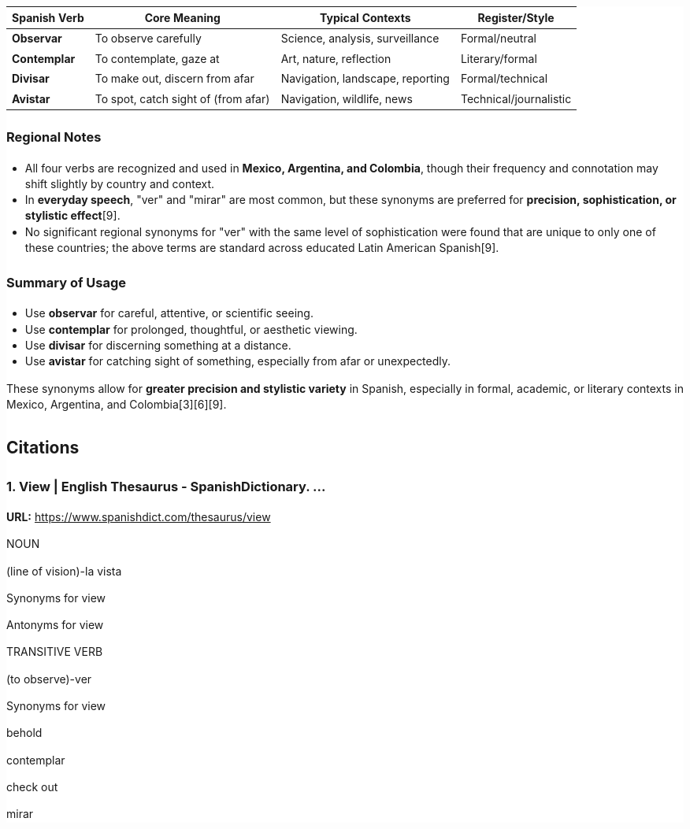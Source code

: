 | Spanish Verb   | Core Meaning                        | Typical Contexts                  | Register/Style         |
|----------------|-------------------------------------|-----------------------------------|------------------------|
| **Observar**   | To observe carefully                | Science, analysis, surveillance   | Formal/neutral         |
| **Contemplar** | To contemplate, gaze at             | Art, nature, reflection           | Literary/formal        |
| **Divisar**    | To make out, discern from afar      | Navigation, landscape, reporting  | Formal/technical       |
| **Avistar**    | To spot, catch sight of (from afar) | Navigation, wildlife, news        | Technical/journalistic |

### Regional Notes

- All four verbs are recognized and used in **Mexico, Argentina, and Colombia**, though their frequency and connotation may shift slightly by country and context.
- In **everyday speech**, "ver" and "mirar" are most common, but these synonyms are preferred for **precision, sophistication, or stylistic effect**[9].
- No significant regional synonyms for "ver" with the same level of sophistication were found that are unique to only one of these countries; the above terms are standard across educated Latin American Spanish[9].

### Summary of Usage

- Use **observar** for careful, attentive, or scientific seeing.
- Use **contemplar** for prolonged, thoughtful, or aesthetic viewing.
- Use **divisar** for discerning something at a distance.
- Use **avistar** for catching sight of something, especially from afar or unexpectedly.

These synonyms allow for **greater precision and stylistic variety** in Spanish, especially in formal, academic, or literary contexts in Mexico, Argentina, and Colombia[3][6][9].

## Citations

### 1. View | English Thesaurus - SpanishDictionary. ...

**URL:** https://www.spanishdict.com/thesaurus/view

NOUN

(line of vision)-la vista

Synonyms for view

Antonyms for view

TRANSITIVE VERB

(to observe)-ver

Synonyms for view

behold

contemplar

check out

mirar
